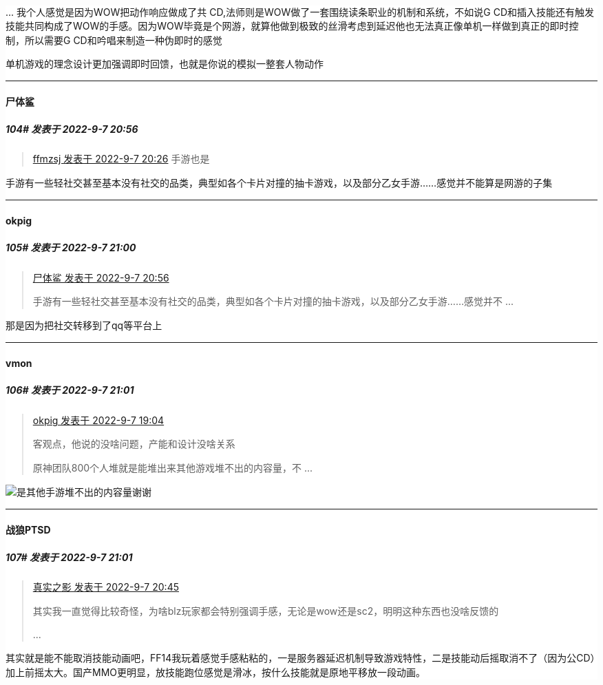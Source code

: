  ...</blockquote>
我个人感觉是因为WOW把动作响应做成了共 CD,法师则是WOW做了一套围绕读条职业的机制和系统，不如说G CD和插入技能还有触发技能共同构成了WOW的手感。因为WOW毕竟是个网游，就算他做到极致的丝滑考虑到延迟他也无法真正像单机一样做到真正的即时控制，所以需要G CD和吟唱来制造一种伪即时的感觉

单机游戏的理念设计更加强调即时回馈，也就是你说的模拟一整套人物动作



*****

####  尸体鲨  
##### 104#       发表于 2022-9-7 20:56

<blockquote><a href="httphttps://bbs.saraba1st.com/2b/forum.php?mod=redirect&amp;goto=findpost&amp;pid=57381029&amp;ptid=2091184" target="_blank">ffmzsj 发表于 2022-9-7 20:26</a>
手游也是</blockquote>
手游有一些轻社交甚至基本没有社交的品类，典型如各个卡片对撞的抽卡游戏，以及部分乙女手游……感觉并不能算是网游的子集

*****

####  okpig  
##### 105#       发表于 2022-9-7 21:00

<blockquote><a href="httphttps://bbs.saraba1st.com/2b/forum.php?mod=redirect&amp;goto=findpost&amp;pid=57381468&amp;ptid=2091184" target="_blank">尸体鲨 发表于 2022-9-7 20:56</a>

手游有一些轻社交甚至基本没有社交的品类，典型如各个卡片对撞的抽卡游戏，以及部分乙女手游……感觉并不 ...</blockquote>
那是因为把社交转移到了qq等平台上

*****

####  vmon  
##### 106#       发表于 2022-9-7 21:01

<blockquote><a href="httphttps://bbs.saraba1st.com/2b/forum.php?mod=redirect&amp;goto=findpost&amp;pid=57379829&amp;ptid=2091184" target="_blank">okpig 发表于 2022-9-7 19:04</a>

客观点，他说的没啥问题，产能和设计没啥关系

原神团队800个人堆就是能堆出来其他游戏堆不出的内容量，不 ...</blockquote>
<img src="https://static.saraba1st.com/image/smiley/face2017/067.png" referrerpolicy="no-referrer">是其他手游堆不出的内容量谢谢

*****

####  战狼PTSD  
##### 107#       发表于 2022-9-7 21:01

<blockquote><a href="httphttps://bbs.saraba1st.com/2b/forum.php?mod=redirect&amp;goto=findpost&amp;pid=57381297&amp;ptid=2091184" target="_blank">真实之影 发表于 2022-9-7 20:45</a>

其实我一直觉得比较奇怪，为啥blz玩家都会特别强调手感，无论是wow还是sc2，明明这种东西也没啥反馈的

 ...</blockquote>
其实就是能不能取消技能动画吧，FF14我玩着感觉手感粘粘的，一是服务器延迟机制导致游戏特性，二是技能动后摇取消不了（因为公CD）加上前摇太大。国产MMO更明显，放技能跑位感觉是滑冰，按什么技能就是原地平移放一段动画。
